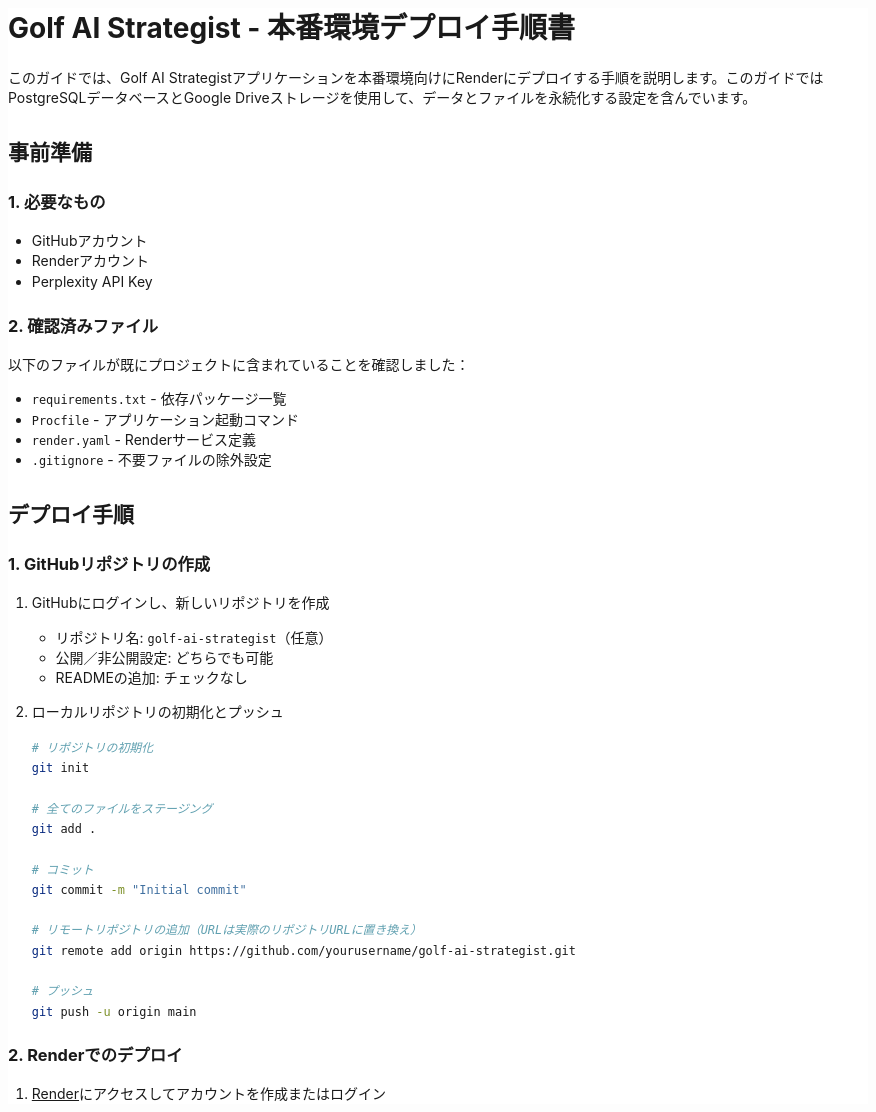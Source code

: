 # Golf AI Strategist - 本番環境デプロイ手順書

このガイドでは、Golf AI Strategistアプリケーションを本番環境向けにRenderにデプロイする手順を説明します。このガイドではPostgreSQLデータベースとGoogle Driveストレージを使用して、データとファイルを永続化する設定を含んでいます。

## 事前準備

### 1. 必要なもの
- GitHubアカウント
- Renderアカウント
- Perplexity API Key

### 2. 確認済みファイル
以下のファイルが既にプロジェクトに含まれていることを確認しました：
- `requirements.txt` - 依存パッケージ一覧
- `Procfile` - アプリケーション起動コマンド
- `render.yaml` - Renderサービス定義
- `.gitignore` - 不要ファイルの除外設定

## デプロイ手順

### 1. GitHubリポジトリの作成

1. GitHubにログインし、新しいリポジトリを作成
   - リポジトリ名: `golf-ai-strategist`（任意）
   - 公開／非公開設定: どちらでも可能
   - READMEの追加: チェックなし

2. ローカルリポジトリの初期化とプッシュ
   ```bash
   # リポジトリの初期化
   git init
   
   # 全てのファイルをステージング
   git add .
   
   # コミット
   git commit -m "Initial commit"
   
   # リモートリポジトリの追加（URLは実際のリポジトリURLに置き換え）
   git remote add origin https://github.com/yourusername/golf-ai-strategist.git
   
   # プッシュ
   git push -u origin main
   ```

### 2. Renderでのデプロイ

1. [Render](https://render.com/)にアクセスしてアカウントを作成またはログイン

